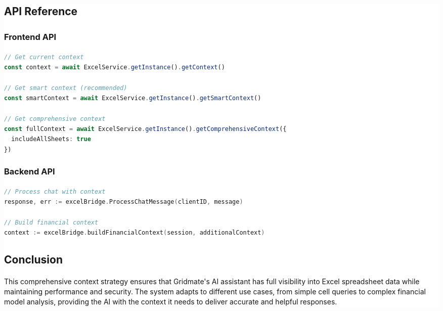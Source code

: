 ## API Reference

### Frontend API

```typescript
// Get current context
const context = await ExcelService.getInstance().getContext()

// Get smart context (recommended)
const smartContext = await ExcelService.getInstance().getSmartContext()

// Get comprehensive context
const fullContext = await ExcelService.getInstance().getComprehensiveContext({
  includeAllSheets: true
})
```

### Backend API

```go
// Process chat with context
response, err := excelBridge.ProcessChatMessage(clientID, message)

// Build financial context
context := excelBridge.buildFinancialContext(session, additionalContext)
```

## Conclusion

This comprehensive context strategy ensures that Gridmate's AI assistant has full visibility into Excel spreadsheet data while maintaining performance and security. The system adapts to different use cases, from simple cell queries to complex financial model analysis, providing the AI with the context it needs to deliver accurate and helpful responses.